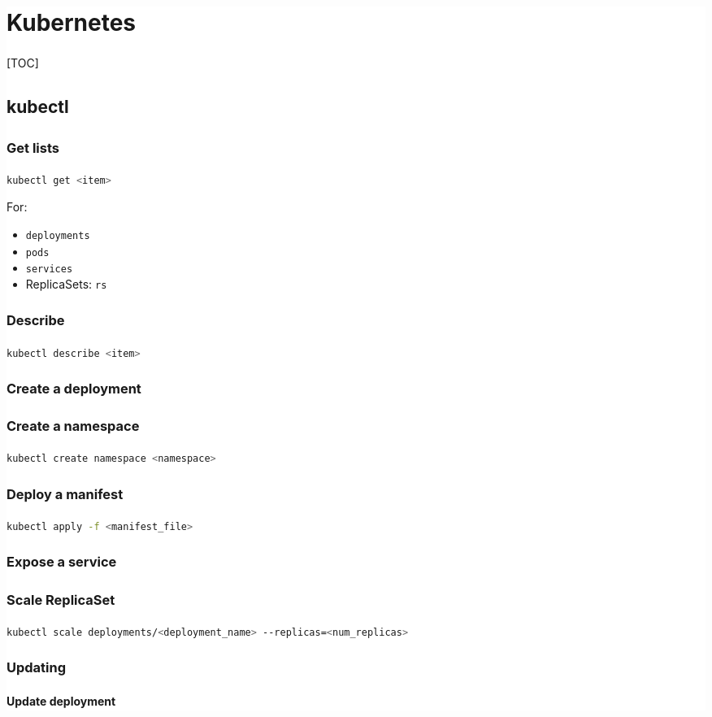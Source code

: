 # Kubernetes

[TOC]

## kubectl

### Get lists

```bash
kubectl get <item>
```

For:

* `deployments`
* `pods`
* `services`
* ReplicaSets: `rs`

### Describe

```bash
kubectl describe <item>
```



### Create a deployment

### Create a namespace

```bash
kubectl create namespace <namespace>
```



### Deploy a manifest

```bash
kubectl apply -f <manifest_file>
```

### Expose a service

### Scale ReplicaSet

```bash
kubectl scale deployments/<deployment_name> --replicas=<num_replicas>
```

### Updating

#### Update deployment
